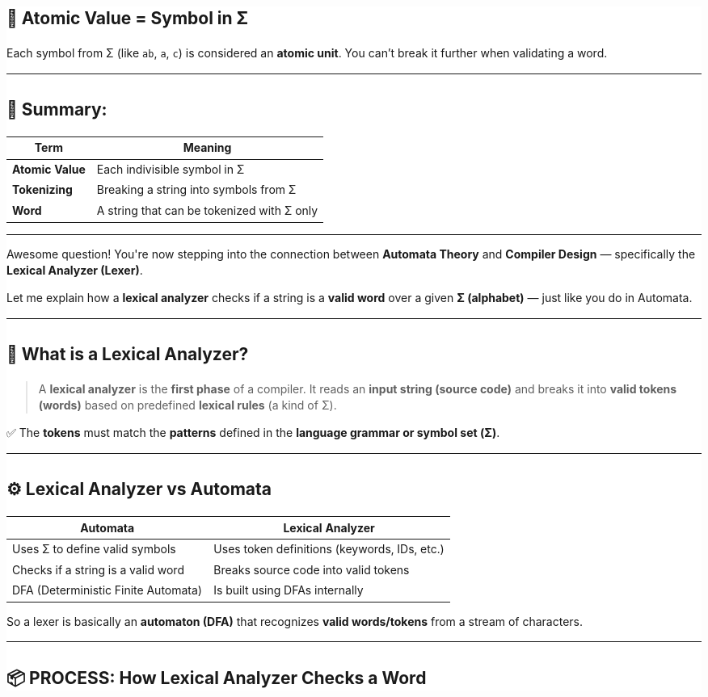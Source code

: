 
## 🧠 Atomic Value = Symbol in Σ

Each symbol from Σ (like `ab`, `a`, `c`) is considered an **atomic unit**. You can’t break it further when validating a word.

---

## 🔁 Summary:

| Term             | Meaning                                    |
| ---------------- | ------------------------------------------ |
| **Atomic Value** | Each indivisible symbol in Σ               |
| **Tokenizing**   | Breaking a string into symbols from Σ      |
| **Word**         | A string that can be tokenized with Σ only |

---

Awesome question! You're now stepping into the connection between **Automata Theory** and **Compiler Design** — specifically the **Lexical Analyzer (Lexer)**.

Let me explain how a **lexical analyzer** checks if a string is a **valid word** over a given **Σ (alphabet)** — just like you do in Automata.

---

## 🎯 What is a Lexical Analyzer?

> A **lexical analyzer** is the **first phase** of a compiler.
> It reads an **input string (source code)** and breaks it into **valid tokens (words)** based on predefined **lexical rules** (a kind of Σ).

✅ The **tokens** must match the **patterns** defined in the **language grammar or symbol set (Σ)**.

---

## ⚙️ Lexical Analyzer vs Automata

| Automata                            | Lexical Analyzer                             |
| ----------------------------------- | -------------------------------------------- |
| Uses Σ to define valid symbols      | Uses token definitions (keywords, IDs, etc.) |
| Checks if a string is a valid word  | Breaks source code into valid tokens         |
| DFA (Deterministic Finite Automata) | Is built using DFAs internally               |

So a lexer is basically an **automaton (DFA)** that recognizes **valid words/tokens** from a stream of characters.

---

## 📦 PROCESS: How Lexical Analyzer Checks a Word
